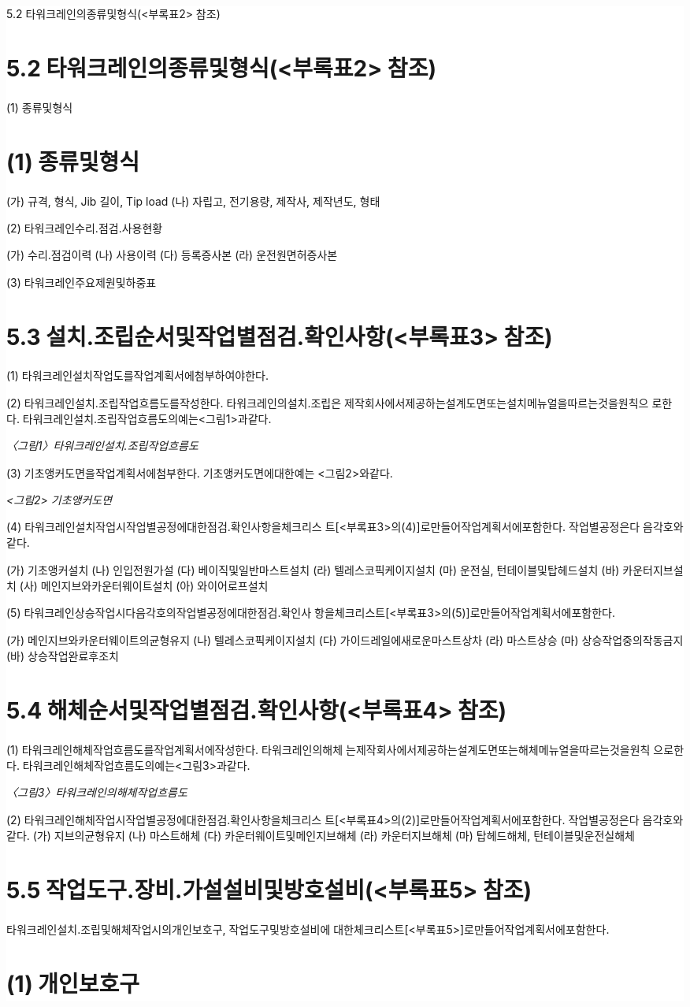 5.2 타워크레인의종류및형식(<부록표2> 참조)

# 5.2 타워크레인의종류및형식(<부록표2> 참조)

(1) 종류및형식

# (1) 종류및형식

(가) 규격, 형식, Jib 길이, Tip load (나) 자립고, 전기용량, 제작사, 제작년도, 형태

(2) 타워크레인수리․점검․사용현황

(가) 수리․점검이력 (나) 사용이력 (다) 등록증사본 (라) 운전원면허증사본

(3) 타워크레인주요제원및하중표

# 5.3 설치․조립순서및작업별점검․확인사항(<부록표3> 참조)

(1) 타워크레인설치작업도를작업계획서에첨부하여야한다.

(2) 타워크레인설치․조립작업흐름도를작성한다. 타워크레인의설치․조립은 제작회사에서제공하는설계도면또는설치메뉴얼을따르는것을원칙으 로한다. 타워크레인설치․조립작업흐름도의예는<그림1>과같다.

_〈그림1〉타워크레인설치․조립작업흐름도_

(3) 기초앵커도면을작업계획서에첨부한다. 기초앵커도면에대한예는 <그림2>와같다.

_<그림2> 기초앵커도면_

(4) 타워크레인설치작업시작업별공정에대한점검․확인사항을체크리스 트[<부록표3>의(4)]로만들어작업계획서에포함한다. 작업별공정은다 음각호와같다.

(가) 기초앵커설치 (나) 인입전원가설 (다) 베이직및일반마스트설치 (라) 텔레스코픽케이지설치 (마) 운전실, 턴테이블및탑헤드설치 (바) 카운터지브설치 (사) 메인지브와카운터웨이트설치 (아) 와이어로프설치

(5) 타워크레인상승작업시다음각호의작업별공정에대한점검․확인사 항을체크리스트[<부록표3>의(5)]로만들어작업계획서에포함한다.

(가) 메인지브와카운터웨이트의균형유지 (나) 텔레스코픽케이지설치 (다) 가이드레일에새로운마스트상차 (라) 마스트상승 (마) 상승작업중의작동금지 (바) 상승작업완료후조치

# 5.4 해체순서및작업별점검․확인사항(<부록표4> 참조)

(1) 타워크레인해체작업흐름도를작업계획서에작성한다. 타워크레인의해체 는제작회사에서제공하는설계도면또는해체메뉴얼을따르는것을원칙 으로한다. 타워크레인해체작업흐름도의예는<그림3>과같다.

_〈그림3〉타워크레인의해체작업흐름도_

(2) 타워크레인해체작업시작업별공정에대한점검․확인사항을체크리스 트[<부록표4>의(2)]로만들어작업계획서에포함한다. 작업별공정은다 음각호와같다. (가) 지브의균형유지 (나) 마스트해체 (다) 카운터웨이트및메인지브해체 (라) 카운터지브해체 (마) 탑헤드해체, 턴테이블및운전실해체

# 5.5 작업도구․장비․가설설비및방호설비(<부록표5> 참조)

타워크레인설치․조립및해체작업시의개인보호구, 작업도구및방호설비에 대한체크리스트[<부록표5>]로만들어작업계획서에포함한다.

# (1) 개인보호구
